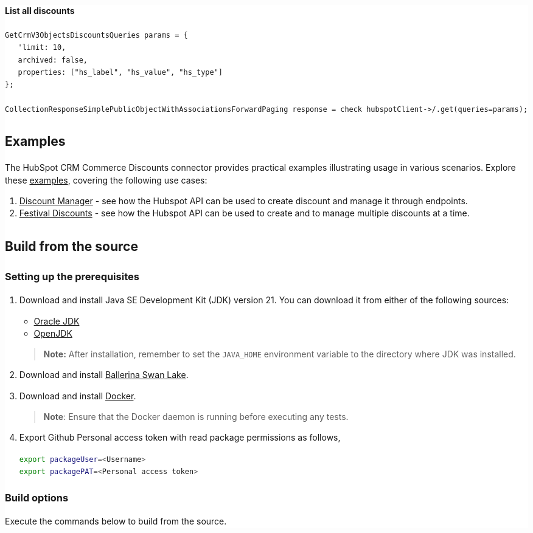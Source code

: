 #### List all discounts
```ballerina
GetCrmV3ObjectsDiscountsQueries params = {
   'limit: 10,
   archived: false,
   properties: ["hs_label", "hs_value", "hs_type"]
};

CollectionResponseSimplePublicObjectWithAssociationsForwardPaging response = check hubspotClient->/.get(queries=params);
```

## Examples
The HubSpot CRM Commerce Discounts connector provides practical examples illustrating usage in various scenarios. Explore these [examples](https://github.com/ballerina-platform/module-ballerinax-hubspot.crm.commerce.discounts/tree/main/examples/), covering the following use cases:

1. [Discount Manager](https://github.com/ballerina-platform/module-ballerinax-hubspot.crm.commerce.discounts/tree/main/examples/discount_manager) - see how the Hubspot API can be used to create discount and manage it through endpoints.
2. [Festival Discounts](https://github.com/ballerina-platform/module-ballerinax-hubspot.crm.commerce.discounts/tree/main/examples/festival_discounts) - see how the Hubspot API can be used to create and to manage multiple discounts at a time.


## Build from the source

### Setting up the prerequisites

1. Download and install Java SE Development Kit (JDK) version 21. You can download it from either of the following sources:

    * [Oracle JDK](https://www.oracle.com/java/technologies/downloads/)
    * [OpenJDK](https://adoptium.net/)

   > **Note:** After installation, remember to set the `JAVA_HOME` environment variable to the directory where JDK was installed.

2. Download and install [Ballerina Swan Lake](https://ballerina.io/).

3. Download and install [Docker](https://www.docker.com/get-started).

   > **Note**: Ensure that the Docker daemon is running before executing any tests.

4. Export Github Personal access token with read package permissions as follows,

    ```bash
    export packageUser=<Username>
    export packagePAT=<Personal access token>
    ```

### Build options

Execute the commands below to build from the source.
